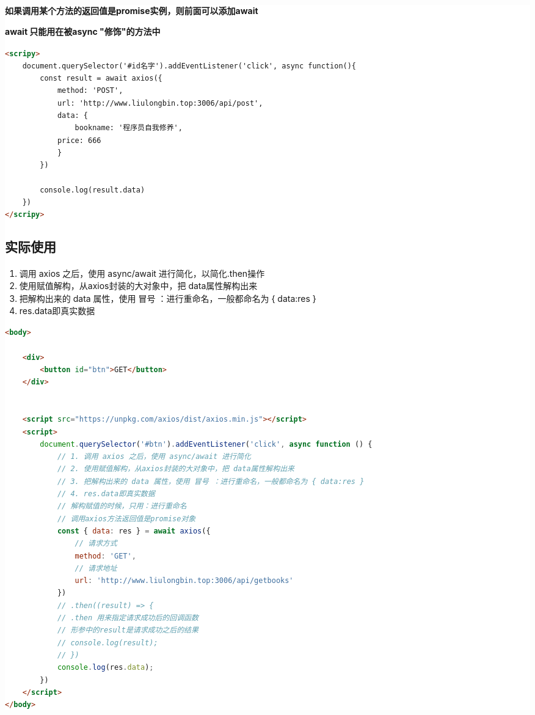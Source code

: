 **如果调用某个方法的返回值是promise实例，则前面可以添加await**

**await 只能用在被async "修饰"的方法中**

```html
<scripy>
    document.querySelector('#id名字').addEventListener('click', async function(){
    	const result = await axios({
    		method: 'POST',
			url: 'http://www.liulongbin.top:3006/api/post',
			data: {
				bookname: '程序员自我修养',
			price: 666
    		}
    	})
    
    	console.log(result.data)
    })
</scripy>
```

## 实际使用

1. 调用 axios 之后，使用 async/await 进行简化，以简化.then操作
2. 使用赋值解构，从axios封装的大对象中，把 data属性解构出来
3. 把解构出来的 data 属性，使用 冒号 ：进行重命名，一般都命名为 { data:res }
4. res.data即真实数据

```html
<body>

    <div>
        <button id="btn">GET</button>
    </div>


    <script src="https://unpkg.com/axios/dist/axios.min.js"></script>
    <script>
        document.querySelector('#btn').addEventListener('click', async function () {
            // 1. 调用 axios 之后，使用 async/await 进行简化
            // 2. 使用赋值解构，从axios封装的大对象中，把 data属性解构出来
            // 3. 把解构出来的 data 属性，使用 冒号 ：进行重命名，一般都命名为 { data:res }
            // 4. res.data即真实数据
            // 解构赋值的时候，只用：进行重命名
            // 调用axios方法返回值是promise对象
            const { data: res } = await axios({
                // 请求方式
                method: 'GET',
                // 请求地址
                url: 'http://www.liulongbin.top:3006/api/getbooks'
            })
            // .then((result) => {
            // .then 用来指定请求成功后的回调函数
            // 形参中的result是请求成功之后的结果
            // console.log(result);
            // })
            console.log(res.data);
        })
    </script>
</body>
```
